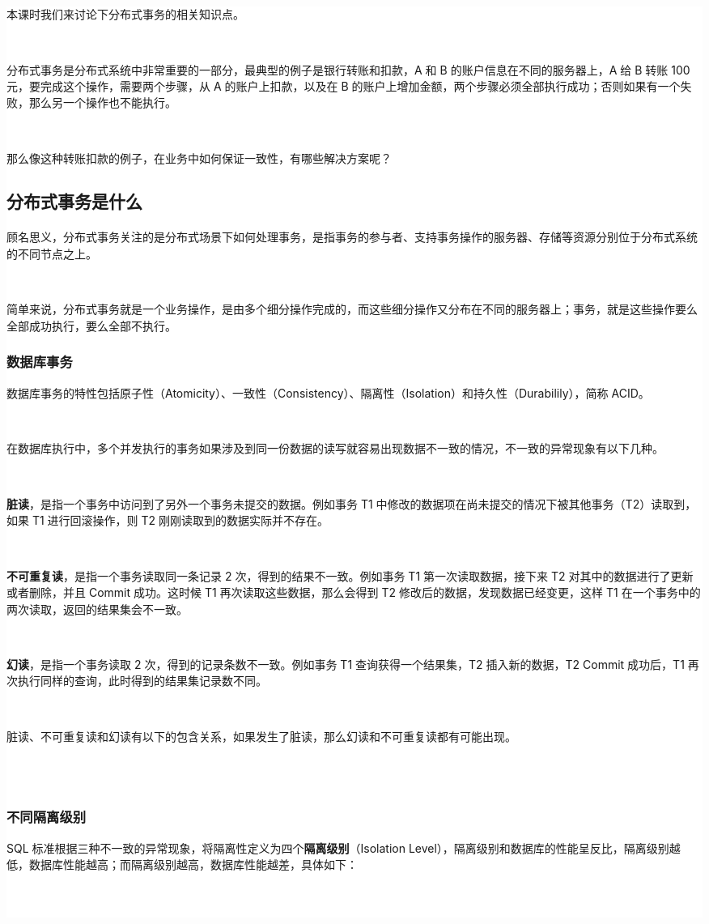本课时我们来讨论下分布式事务的相关知识点。  

<br />

分布式事务是分布式系统中非常重要的一部分，最典型的例子是银行转账和扣款，A 和 B 的账户信息在不同的服务器上，A 给 B 转账 100 元，要完成这个操作，需要两个步骤，从 A 的账户上扣款，以及在 B 的账户上增加金额，两个步骤必须全部执行成功；否则如果有一个失败，那么另一个操作也不能执行。

<br />

那么像这种转账扣款的例子，在业务中如何保证一致性，有哪些解决方案呢？

分布式事务是什么
--------

顾名思义，分布式事务关注的是分布式场景下如何处理事务，是指事务的参与者、支持事务操作的服务器、存储等资源分别位于分布式系统的不同节点之上。

<br />

简单来说，分布式事务就是一个业务操作，是由多个细分操作完成的，而这些细分操作又分布在不同的服务器上；事务，就是这些操作要么全部成功执行，要么全部不执行。

### 数据库事务

数据库事务的特性包括原子性（Atomicity）、一致性（Consistency）、隔离性（Isolation）和持久性（Durabilily），简称 ACID。

<br />

在数据库执行中，多个并发执行的事务如果涉及到同一份数据的读写就容易出现数据不一致的情况，不一致的异常现象有以下几种。

<br />

**脏读**，是指一个事务中访问到了另外一个事务未提交的数据。例如事务 T1 中修改的数据项在尚未提交的情况下被其他事务（T2）读取到，如果 T1 进行回滚操作，则 T2 刚刚读取到的数据实际并不存在。

<br />

**不可重复读**，是指一个事务读取同一条记录 2 次，得到的结果不一致。例如事务 T1 第一次读取数据，接下来 T2 对其中的数据进行了更新或者删除，并且 Commit 成功。这时候 T1 再次读取这些数据，那么会得到 T2 修改后的数据，发现数据已经变更，这样 T1 在一个事务中的两次读取，返回的结果集会不一致。

<br />

**幻读**，是指一个事务读取 2 次，得到的记录条数不一致。例如事务 T1 查询获得一个结果集，T2 插入新的数据，T2 Commit 成功后，T1 再次执行同样的查询，此时得到的结果集记录数不同。

<br />

脏读、不可重复读和幻读有以下的包含关系，如果发生了脏读，那么幻读和不可重复读都有可能出现。

<br />

<Image alt="" src="https://s0.lgstatic.com/i/image3/M01/89/B8/Cgq2xl6YKgWAFKVkAABZg_32mvY092.png"/>

### 不同隔离级别

SQL 标准根据三种不一致的异常现象，将隔离性定义为四个**隔离级别**（Isolation Level），隔离级别和数据库的性能呈反比，隔离级别越低，数据库性能越高；而隔离级别越高，数据库性能越差，具体如下：

<br />

<Image alt="" src="https://s0.lgstatic.com/i/image3/M01/03/B1/CgoCgV6ZEeeARjgZAACG1UhVyAQ853.png"/>

<br />

